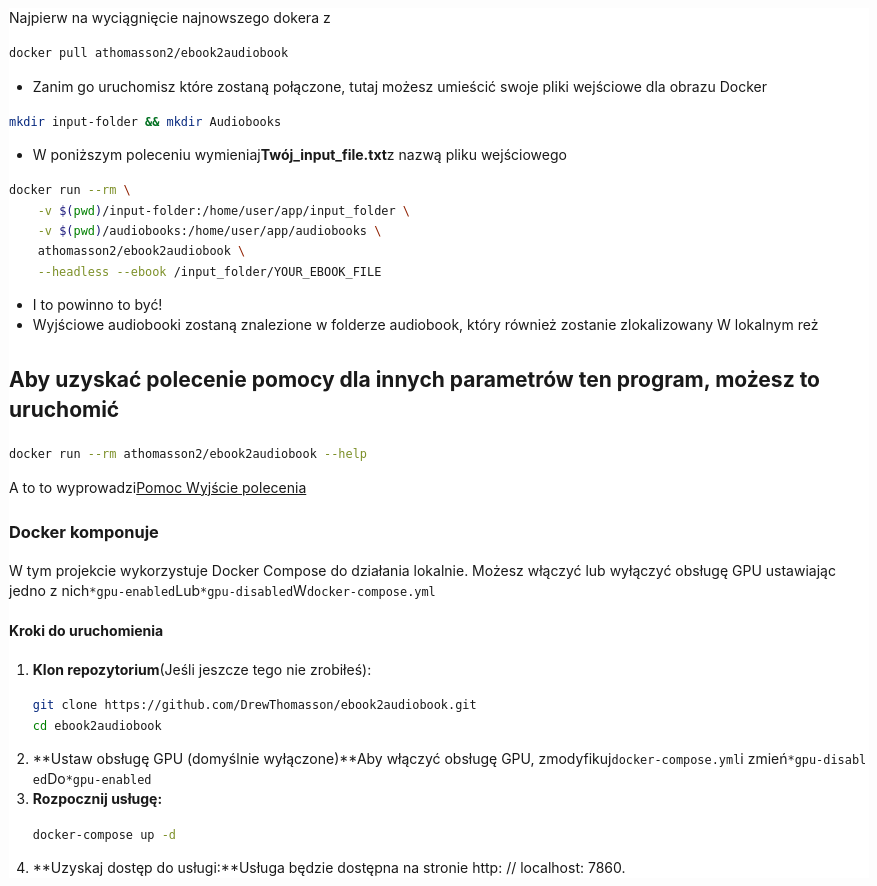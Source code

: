 Najpierw na wyciągnięcie najnowszego dokera z

```bash
docker pull athomasson2/ebook2audiobook
```

-   Zanim go uruchomisz
    które zostaną połączone, tutaj możesz umieścić swoje pliki wejściowe dla obrazu Docker

```bash
mkdir input-folder && mkdir Audiobooks
```

-   W poniższym poleceniu wymieniaj**Twój_input_file.txt**z nazwą pliku wejściowego

```bash
docker run --rm \
    -v $(pwd)/input-folder:/home/user/app/input_folder \
    -v $(pwd)/audiobooks:/home/user/app/audiobooks \
    athomasson2/ebook2audiobook \
    --headless --ebook /input_folder/YOUR_EBOOK_FILE
```

-   I to powinno to być!
-   Wyjściowe audiobooki zostaną znalezione w folderze audiobook, który również zostanie zlokalizowany
    W lokalnym reż

## Aby uzyskać polecenie pomocy dla innych parametrów ten program, możesz to uruchomić

```bash
docker run --rm athomasson2/ebook2audiobook --help

```

A to to wyprowadzi[Pomoc Wyjście polecenia](#help-command-output)

### Docker komponuje

W tym projekcie wykorzystuje Docker Compose do działania lokalnie. Możesz włączyć lub wyłączyć obsługę GPU 
ustawiając jedno z nich`*gpu-enabled`Lub`*gpu-disabled`W`docker-compose.yml`

#### Kroki do uruchomienia

1.  **Klon repozytorium**(Jeśli jeszcze tego nie zrobiłeś):
    ```bash
    git clone https://github.com/DrewThomasson/ebook2audiobook.git
    cd ebook2audiobook
    ```
2.  **Ustaw obsługę GPU (domyślnie wyłączone)**Aby włączyć obsługę GPU, zmodyfikuj`docker-compose.yml`i zmień`*gpu-disabled`Do`*gpu-enabled`
3.  **Rozpocznij usługę:**
    ```bash
    docker-compose up -d
    ```
4.  **Uzyskaj dostęp do usługi:**Usługa będzie dostępna na stronie http&#x3A; // localhost: 7860.

